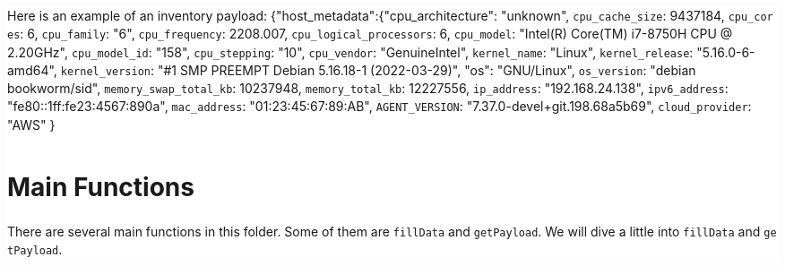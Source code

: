 Here is an example of an inventory payload: {"host_metadata":{"cpu_architecture": "unknown", <SwmToken path="comp/metadata/inventoryhost/inventoryhostimpl/inventoryhost.go" pos="69:9:9" line-data="	CPUCacheSize         uint64  `json:&quot;cpu_cache_size&quot;`">`cpu_cache_size`</SwmToken>: 9437184, <SwmToken path="comp/metadata/inventoryhost/inventoryhostimpl/inventoryhost.go" pos="61:9:9" line-data="	CPUCores             uint64  `json:&quot;cpu_cores&quot;`">`cpu_cores`</SwmToken>: 6, <SwmToken path="comp/metadata/inventoryhost/inventoryhostimpl/inventoryhost.go" pos="66:9:9" line-data="	CPUFamily            string  `json:&quot;cpu_family&quot;`">`cpu_family`</SwmToken>: "6", <SwmToken path="comp/metadata/inventoryhost/inventoryhostimpl/inventoryhost.go" pos="68:9:9" line-data="	CPUFrequency         float64 `json:&quot;cpu_frequency&quot;`">`cpu_frequency`</SwmToken>: 2208.007, <SwmToken path="comp/metadata/inventoryhost/inventoryhostimpl/inventoryhost.go" pos="62:9:9" line-data="	CPULogicalProcessors uint64  `json:&quot;cpu_logical_processors&quot;`">`cpu_logical_processors`</SwmToken>: 6, <SwmToken path="comp/metadata/inventoryhost/inventoryhostimpl/inventoryhost.go" pos="64:9:9" line-data="	CPUModel             string  `json:&quot;cpu_model&quot;`">`cpu_model`</SwmToken>: "Intel(R) Core(TM) i7-8750H CPU @ 2.20GHz", <SwmToken path="comp/metadata/inventoryhost/inventoryhostimpl/inventoryhost.go" pos="65:9:9" line-data="	CPUModelID           string  `json:&quot;cpu_model_id&quot;`">`cpu_model_id`</SwmToken>: "158", <SwmToken path="comp/metadata/inventoryhost/inventoryhostimpl/inventoryhost.go" pos="67:9:9" line-data="	CPUStepping          string  `json:&quot;cpu_stepping&quot;`">`cpu_stepping`</SwmToken>: "10", <SwmToken path="comp/metadata/inventoryhost/inventoryhostimpl/inventoryhost.go" pos="63:9:9" line-data="	CPUVendor            string  `json:&quot;cpu_vendor&quot;`">`cpu_vendor`</SwmToken>: "GenuineIntel", <SwmToken path="comp/metadata/inventoryhost/inventoryhostimpl/inventoryhost.go" pos="72:9:9" line-data="	KernelName      string `json:&quot;kernel_name&quot;`">`kernel_name`</SwmToken>: "Linux", <SwmToken path="comp/metadata/inventoryhost/inventoryhostimpl/inventoryhost.go" pos="73:9:9" line-data="	KernelRelease   string `json:&quot;kernel_release&quot;`">`kernel_release`</SwmToken>: "5.16.0-6-amd64", <SwmToken path="comp/metadata/inventoryhost/inventoryhostimpl/inventoryhost.go" pos="74:9:9" line-data="	KernelVersion   string `json:&quot;kernel_version&quot;`">`kernel_version`</SwmToken>: "#1 SMP PREEMPT Debian 5.16.18-1 (2022-03-29)", "os": "GNU/Linux", <SwmToken path="tasks/kernel_matrix_testing/types.py" pos="26:1:1" line-data="    os_version: str  # Version  # noqa: F841">`os_version`</SwmToken>: "debian bookworm/sid", <SwmToken path="comp/metadata/inventoryhost/inventoryhostimpl/inventoryhost.go" pos="80:9:9" line-data="	MemorySwapTotalKb uint64 `json:&quot;memory_swap_total_kb&quot;`">`memory_swap_total_kb`</SwmToken>: 10237948, <SwmToken path="comp/metadata/inventoryhost/inventoryhostimpl/inventoryhost.go" pos="79:9:9" line-data="	MemoryTotalKb     uint64 `json:&quot;memory_total_kb&quot;`">`memory_total_kb`</SwmToken>: 12227556, <SwmToken path="comp/metadata/inventoryhost/inventoryhostimpl/inventoryhost.go" pos="83:9:9" line-data="	IPAddress   string `json:&quot;ip_address&quot;`">`ip_address`</SwmToken>: "192.168.24.138", <SwmToken path="comp/metadata/inventoryhost/inventoryhostimpl/inventoryhost.go" pos="84:9:9" line-data="	IPv6Address string `json:&quot;ipv6_address&quot;`">`ipv6_address`</SwmToken>: "fe80::1ff:fe23:4567:890a", <SwmToken path="comp/metadata/inventoryhost/inventoryhostimpl/inventoryhost.go" pos="85:9:9" line-data="	MacAddress  string `json:&quot;mac_address&quot;`">`mac_address`</SwmToken>: "01:23:45:67:89:AB", <SwmToken path="pkg/config/legacy/tests/config.py" pos="29:0:0" line-data="AGENT_VERSION = &quot;5.18.0&quot;">`AGENT_VERSION`</SwmToken>: "7.37.0-devel+git.198.68a5b69", <SwmToken path="comp/metadata/inventoryhost/inventoryhostimpl/inventoryhost.go" pos="89:9:9" line-data="	CloudProvider          string `json:&quot;cloud_provider&quot;`">`cloud_provider`</SwmToken>: "AWS" }

# Main Functions

There are several main functions in this folder. Some of them are <SwmToken path="comp/metadata/inventoryhost/inventoryhostimpl/inventoryhost.go" pos="171:9:9" line-data="func (ih *invHost) fillData() {">`fillData`</SwmToken> and <SwmToken path="comp/metadata/inventoryhost/inventoryhostimpl/inventoryhost.go" pos="254:9:9" line-data="func (ih *invHost) getPayload() marshaler.JSONMarshaler {">`getPayload`</SwmToken>. We will dive a little into <SwmToken path="comp/metadata/inventoryhost/inventoryhostimpl/inventoryhost.go" pos="171:9:9" line-data="func (ih *invHost) fillData() {">`fillData`</SwmToken> and <SwmToken path="comp/metadata/inventoryhost/inventoryhostimpl/inventoryhost.go" pos="254:9:9" line-data="func (ih *invHost) getPayload() marshaler.JSONMarshaler {">`getPayload`</SwmToken>.
